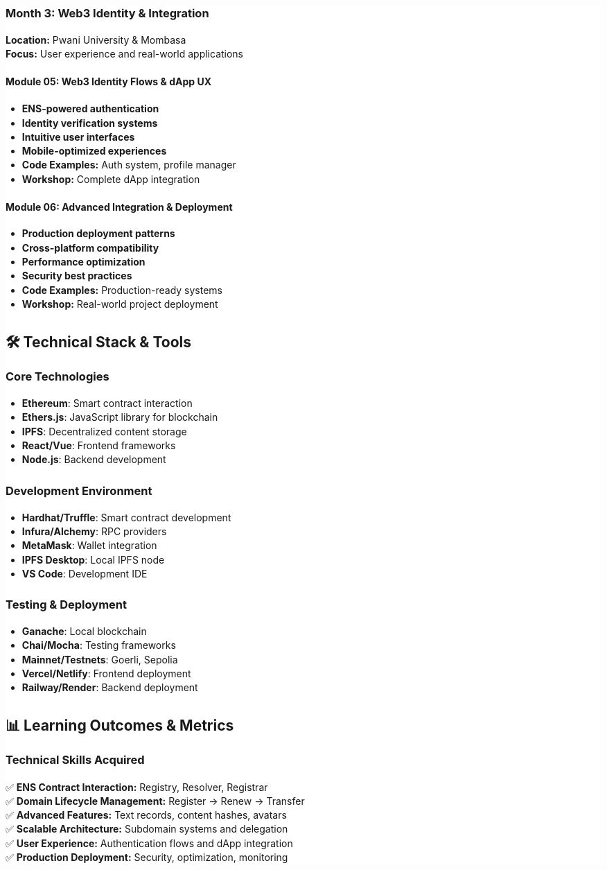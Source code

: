 ### Month 3: Web3 Identity & Integration
**Location:** Pwani University & Mombasa  
**Focus:** User experience and real-world applications

#### Module 05: Web3 Identity Flows & dApp UX
- **ENS-powered authentication**
- **Identity verification systems**
- **Intuitive user interfaces**
- **Mobile-optimized experiences**
- **Code Examples:** Auth system, profile manager
- **Workshop:** Complete dApp integration

#### Module 06: Advanced Integration & Deployment
- **Production deployment patterns**
- **Cross-platform compatibility**
- **Performance optimization**
- **Security best practices**
- **Code Examples:** Production-ready systems
- **Workshop:** Real-world project deployment

## 🛠 Technical Stack & Tools

### Core Technologies
- **Ethereum**: Smart contract interaction
- **Ethers.js**: JavaScript library for blockchain
- **IPFS**: Decentralized content storage
- **React/Vue**: Frontend frameworks
- **Node.js**: Backend development

### Development Environment
- **Hardhat/Truffle**: Smart contract development
- **Infura/Alchemy**: RPC providers
- **MetaMask**: Wallet integration
- **IPFS Desktop**: Local IPFS node
- **VS Code**: Development IDE

### Testing & Deployment
- **Ganache**: Local blockchain
- **Chai/Mocha**: Testing frameworks
- **Mainnet/Testnets**: Goerli, Sepolia
- **Vercel/Netlify**: Frontend deployment
- **Railway/Render**: Backend deployment

## 📊 Learning Outcomes & Metrics

### Technical Skills Acquired
✅ **ENS Contract Interaction:** Registry, Resolver, Registrar  
✅ **Domain Lifecycle Management:** Register → Renew → Transfer  
✅ **Advanced Features:** Text records, content hashes, avatars  
✅ **Scalable Architecture:** Subdomain systems and delegation  
✅ **User Experience:** Authentication flows and dApp integration  
✅ **Production Deployment:** Security, optimization, monitoring  
